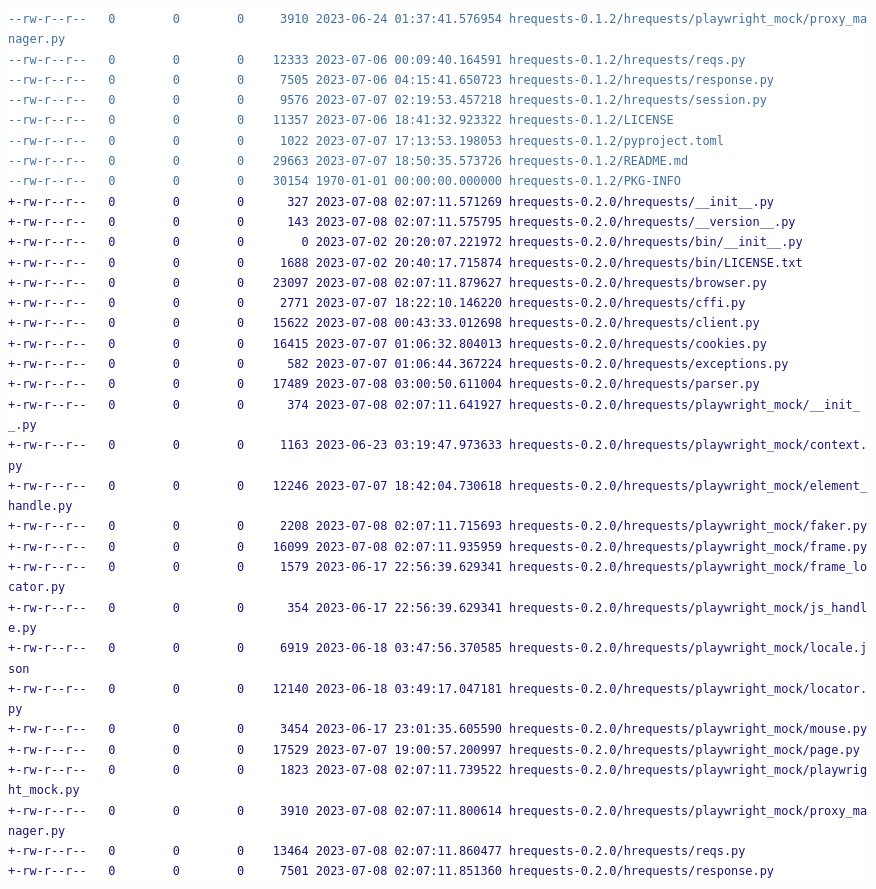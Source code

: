 ```diff
--rw-r--r--   0        0        0     3910 2023-06-24 01:37:41.576954 hrequests-0.1.2/hrequests/playwright_mock/proxy_manager.py
--rw-r--r--   0        0        0    12333 2023-07-06 00:09:40.164591 hrequests-0.1.2/hrequests/reqs.py
--rw-r--r--   0        0        0     7505 2023-07-06 04:15:41.650723 hrequests-0.1.2/hrequests/response.py
--rw-r--r--   0        0        0     9576 2023-07-07 02:19:53.457218 hrequests-0.1.2/hrequests/session.py
--rw-r--r--   0        0        0    11357 2023-07-06 18:41:32.923322 hrequests-0.1.2/LICENSE
--rw-r--r--   0        0        0     1022 2023-07-07 17:13:53.198053 hrequests-0.1.2/pyproject.toml
--rw-r--r--   0        0        0    29663 2023-07-07 18:50:35.573726 hrequests-0.1.2/README.md
--rw-r--r--   0        0        0    30154 1970-01-01 00:00:00.000000 hrequests-0.1.2/PKG-INFO
+-rw-r--r--   0        0        0      327 2023-07-08 02:07:11.571269 hrequests-0.2.0/hrequests/__init__.py
+-rw-r--r--   0        0        0      143 2023-07-08 02:07:11.575795 hrequests-0.2.0/hrequests/__version__.py
+-rw-r--r--   0        0        0        0 2023-07-02 20:20:07.221972 hrequests-0.2.0/hrequests/bin/__init__.py
+-rw-r--r--   0        0        0     1688 2023-07-02 20:40:17.715874 hrequests-0.2.0/hrequests/bin/LICENSE.txt
+-rw-r--r--   0        0        0    23097 2023-07-08 02:07:11.879627 hrequests-0.2.0/hrequests/browser.py
+-rw-r--r--   0        0        0     2771 2023-07-07 18:22:10.146220 hrequests-0.2.0/hrequests/cffi.py
+-rw-r--r--   0        0        0    15622 2023-07-08 00:43:33.012698 hrequests-0.2.0/hrequests/client.py
+-rw-r--r--   0        0        0    16415 2023-07-07 01:06:32.804013 hrequests-0.2.0/hrequests/cookies.py
+-rw-r--r--   0        0        0      582 2023-07-07 01:06:44.367224 hrequests-0.2.0/hrequests/exceptions.py
+-rw-r--r--   0        0        0    17489 2023-07-08 03:00:50.611004 hrequests-0.2.0/hrequests/parser.py
+-rw-r--r--   0        0        0      374 2023-07-08 02:07:11.641927 hrequests-0.2.0/hrequests/playwright_mock/__init__.py
+-rw-r--r--   0        0        0     1163 2023-06-23 03:19:47.973633 hrequests-0.2.0/hrequests/playwright_mock/context.py
+-rw-r--r--   0        0        0    12246 2023-07-07 18:42:04.730618 hrequests-0.2.0/hrequests/playwright_mock/element_handle.py
+-rw-r--r--   0        0        0     2208 2023-07-08 02:07:11.715693 hrequests-0.2.0/hrequests/playwright_mock/faker.py
+-rw-r--r--   0        0        0    16099 2023-07-08 02:07:11.935959 hrequests-0.2.0/hrequests/playwright_mock/frame.py
+-rw-r--r--   0        0        0     1579 2023-06-17 22:56:39.629341 hrequests-0.2.0/hrequests/playwright_mock/frame_locator.py
+-rw-r--r--   0        0        0      354 2023-06-17 22:56:39.629341 hrequests-0.2.0/hrequests/playwright_mock/js_handle.py
+-rw-r--r--   0        0        0     6919 2023-06-18 03:47:56.370585 hrequests-0.2.0/hrequests/playwright_mock/locale.json
+-rw-r--r--   0        0        0    12140 2023-06-18 03:49:17.047181 hrequests-0.2.0/hrequests/playwright_mock/locator.py
+-rw-r--r--   0        0        0     3454 2023-06-17 23:01:35.605590 hrequests-0.2.0/hrequests/playwright_mock/mouse.py
+-rw-r--r--   0        0        0    17529 2023-07-07 19:00:57.200997 hrequests-0.2.0/hrequests/playwright_mock/page.py
+-rw-r--r--   0        0        0     1823 2023-07-08 02:07:11.739522 hrequests-0.2.0/hrequests/playwright_mock/playwright_mock.py
+-rw-r--r--   0        0        0     3910 2023-07-08 02:07:11.800614 hrequests-0.2.0/hrequests/playwright_mock/proxy_manager.py
+-rw-r--r--   0        0        0    13464 2023-07-08 02:07:11.860477 hrequests-0.2.0/hrequests/reqs.py
+-rw-r--r--   0        0        0     7501 2023-07-08 02:07:11.851360 hrequests-0.2.0/hrequests/response.py
```